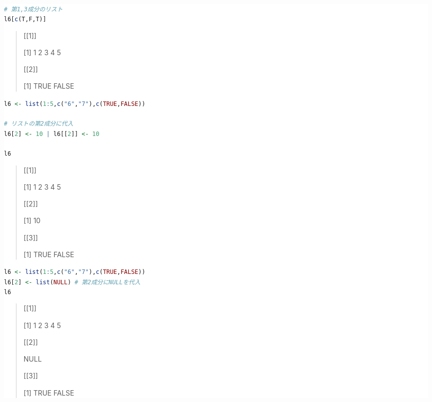 ```r
# 第1,3成分のリスト
l6[c(T,F,T)]
```

> [[1]]
>
> [1] 1 2 3 4 5
>
>
>
> [[2]]
>
> [1]  TRUE FALSE

```r
l6 <- list(1:5,c("6","7"),c(TRUE,FALSE))

# リストの第2成分に代入
l6[2] <- 10 | l6[[2]] <- 10

l6
```

> [[1]]
>
> [1] 1 2 3 4 5
>
>
>
> [[2]]
>
> [1] 10
>
>
>
> [[3]]
>
> [1]  TRUE FALSE

```r
l6 <- list(1:5,c("6","7"),c(TRUE,FALSE))
l6[2] <- list(NULL) # 第2成分にNULLを代入
l6
```

> [[1]]
>
> [1] 1 2 3 4 5
>
>
>
> [[2]]
>
> NULL
>
>
>
> [[3]]
>
> [1]  TRUE FALSE
